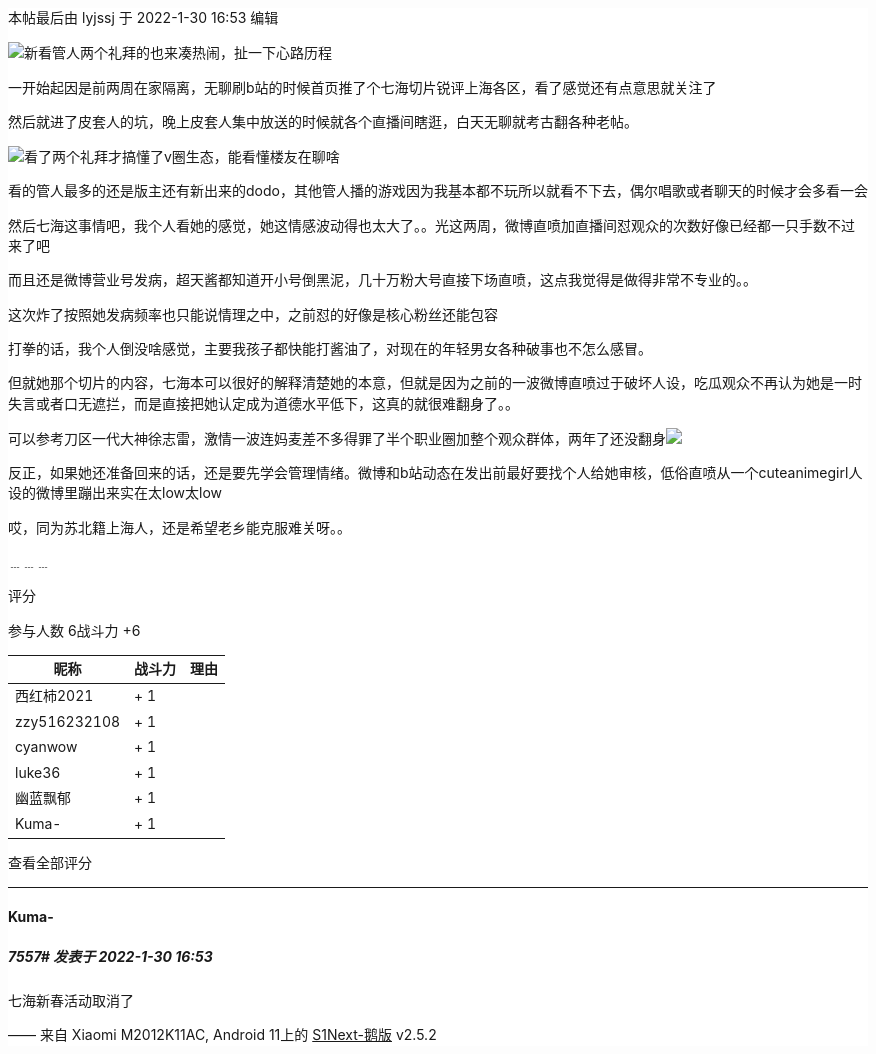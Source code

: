  本帖最后由 lyjssj 于 2022-1-30 16:53 编辑 

<img src="https://static.saraba1st.com/image/smiley/face2017/067.png" referrerpolicy="no-referrer">新看管人两个礼拜的也来凑热闹，扯一下心路历程

一开始起因是前两周在家隔离，无聊刷b站的时候首页推了个七海切片锐评上海各区，看了感觉还有点意思就关注了

然后就进了皮套人的坑，晚上皮套人集中放送的时候就各个直播间瞎逛，白天无聊就考古翻各种老帖。

<img src="https://static.saraba1st.com/image/smiley/face2017/068.png" referrerpolicy="no-referrer">看了两个礼拜才搞懂了v圈生态，能看懂楼友在聊啥

看的管人最多的还是版主还有新出来的dodo，其他管人播的游戏因为我基本都不玩所以就看不下去，偶尔唱歌或者聊天的时候才会多看一会

然后七海这事情吧，我个人看她的感觉，她这情感波动得也太大了。。光这两周，微博直喷加直播间怼观众的次数好像已经都一只手数不过来了吧

而且还是微博营业号发病，超天酱都知道开小号倒黑泥，几十万粉大号直接下场直喷，这点我觉得是做得非常不专业的。。

这次炸了按照她发病频率也只能说情理之中，之前怼的好像是核心粉丝还能包容

打拳的话，我个人倒没啥感觉，主要我孩子都快能打酱油了，对现在的年轻男女各种破事也不怎么感冒。

但就她那个切片的内容，七海本可以很好的解释清楚她的本意，但就是因为之前的一波微博直喷过于破坏人设，吃瓜观众不再认为她是一时失言或者口无遮拦，而是直接把她认定成为道德水平低下，这真的就很难翻身了。。

可以参考刀区一代大神徐志雷，激情一波连妈麦差不多得罪了半个职业圈加整个观众群体，两年了还没翻身<img src="https://static.saraba1st.com/image/smiley/face2017/068.png" referrerpolicy="no-referrer">

反正，如果她还准备回来的话，还是要先学会管理情绪。微博和b站动态在发出前最好要找个人给她审核，低俗直喷从一个cuteanimegirl人设的微博里蹦出来实在太low太low

哎，同为苏北籍上海人，还是希望老乡能克服难关呀。。

﹍﹍﹍

评分

 参与人数 6战斗力 +6

|昵称|战斗力|理由|
|----|---|---|
| 西红柿2021| + 1||
| zzy516232108| + 1||
| cyanwow| + 1||
| luke36| + 1||
| 幽蓝飘郁| + 1||
| Kuma-| + 1||

查看全部评分

*****

####  Kuma-  
##### 7557#       发表于 2022-1-30 16:53

七海新春活动取消了

—— 来自 Xiaomi M2012K11AC, Android 11上的 [S1Next-鹅版](https://github.com/ykrank/S1-Next/releases) v2.5.2
